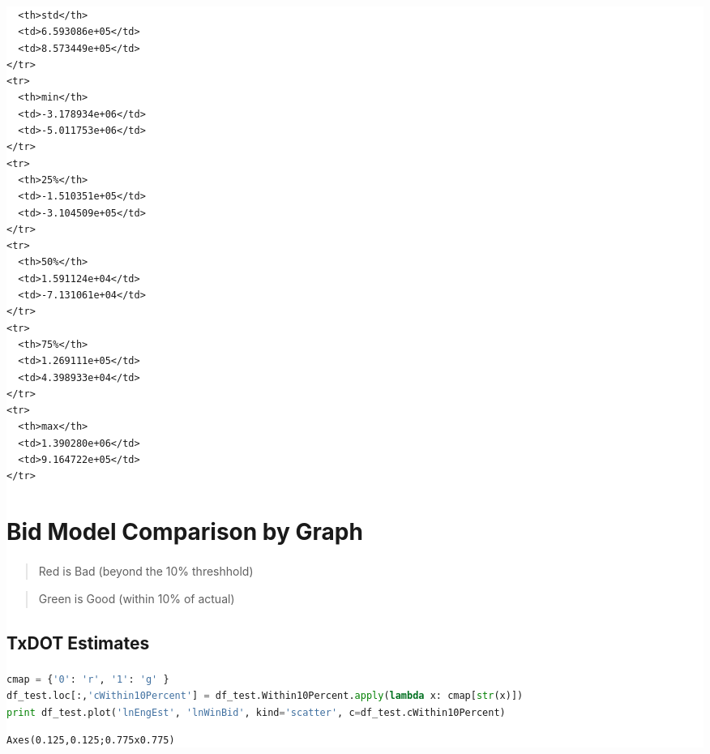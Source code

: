       <th>std</th>
      <td>6.593086e+05</td>
      <td>8.573449e+05</td>
    </tr>
    <tr>
      <th>min</th>
      <td>-3.178934e+06</td>
      <td>-5.011753e+06</td>
    </tr>
    <tr>
      <th>25%</th>
      <td>-1.510351e+05</td>
      <td>-3.104509e+05</td>
    </tr>
    <tr>
      <th>50%</th>
      <td>1.591124e+04</td>
      <td>-7.131061e+04</td>
    </tr>
    <tr>
      <th>75%</th>
      <td>1.269111e+05</td>
      <td>4.398933e+04</td>
    </tr>
    <tr>
      <th>max</th>
      <td>1.390280e+06</td>
      <td>9.164722e+05</td>
    </tr>
  </tbody>
</table>
</div>



# Bid Model Comparison by Graph

> Red is Bad  (beyond the 10% threshhold)

> Green is Good   (within 10% of actual)

## TxDOT Estimates


```python
cmap = {'0': 'r', '1': 'g' }
df_test.loc[:,'cWithin10Percent'] = df_test.Within10Percent.apply(lambda x: cmap[str(x)])
print df_test.plot('lnEngEst', 'lnWinBid', kind='scatter', c=df_test.cWithin10Percent)
```

    Axes(0.125,0.125;0.775x0.775)
    

